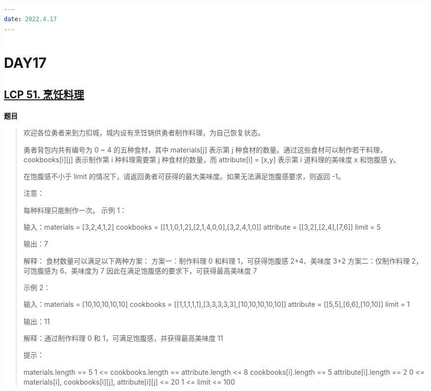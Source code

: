 ```yaml
---
date: 2022.4.17
---
```


# DAY17 

## [LCP 51. 烹饪料理](https://leetcode-cn.com/problems/UEcfPD/)

**题目**

> 欢迎各位勇者来到力扣城，城内设有烹饪锅供勇者制作料理，为自己恢复状态。
>
> 勇者背包内共有编号为 0 ~ 4 的五种食材，其中 materials[j] 表示第 j 种食材的数量。通过这些食材可以制作若干料理，cookbooks[i][j] 表示制作第 i 种料理需要第 j 种食材的数量，而 attribute[i] = [x,y] 表示第 i 道料理的美味度 x 和饱腹感 y。
>
> 在饱腹感不小于 limit 的情况下，请返回勇者可获得的最大美味度。如果无法满足饱腹感要求，则返回 -1。
>
> 注意：
>
> 每种料理只能制作一次。
> 示例 1：
>
> 输入：materials = [3,2,4,1,2]
> cookbooks = [[1,1,0,1,2],[2,1,4,0,0],[3,2,4,1,0]]
> attribute = [[3,2],[2,4],[7,6]]
> limit = 5
>
> 输出：7
>
> 解释：
> 食材数量可以满足以下两种方案：
> 方案一：制作料理 0 和料理 1，可获得饱腹感 2+4、美味度 3+2
> 方案二：仅制作料理 2， 可饱腹感为 6、美味度为 7
> 因此在满足饱腹感的要求下，可获得最高美味度 7
>
> 示例 2：
>
> 输入：materials = [10,10,10,10,10]
> cookbooks = [[1,1,1,1,1],[3,3,3,3,3],[10,10,10,10,10]]
> attribute = [[5,5],[6,6],[10,10]]
> limit = 1
>
> 输出：11
>
> 解释：通过制作料理 0 和 1，可满足饱腹感，并获得最高美味度 11
>
> 提示：
>
> materials.length == 5
> 1 <= cookbooks.length == attribute.length <= 8
> cookbooks[i].length == 5
> attribute[i].length == 2
> 0 <= materials[i], cookbooks[i][j], attribute[i][j] <= 20
> 1 <= limit <= 100
